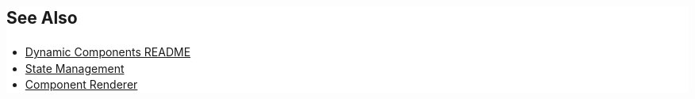 ## See Also

- [Dynamic Components README](../README.md)
- [State Management](../state/state.ts)
- [Component Renderer](../rendering/renderer.tsx)
